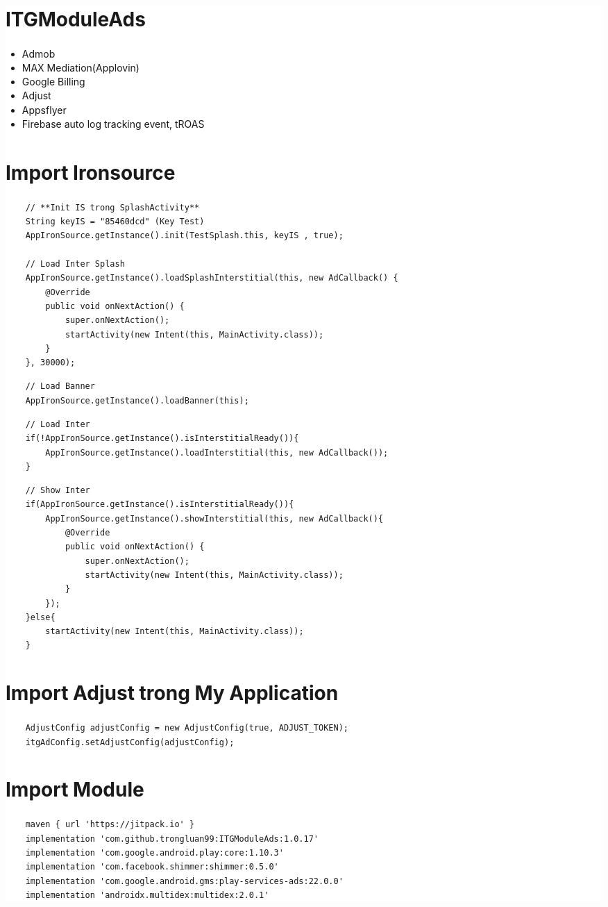 
# ITGModuleAds
- Admob
- MAX Mediation(Applovin)
- Google Billing
- Adjust
- Appsflyer
- Firebase auto log tracking event, tROAS
# Import Ironsource
~~~
    // **Init IS trong SplashActivity**
    String keyIS = "85460dcd" (Key Test)
    AppIronSource.getInstance().init(TestSplash.this, keyIS , true);
    
    // Load Inter Splash
    AppIronSource.getInstance().loadSplashInterstitial(this, new AdCallback() {
        @Override
        public void onNextAction() {
            super.onNextAction();
            startActivity(new Intent(this, MainActivity.class));
        }
    }, 30000);
~~~  
~~~  
    // Load Banner
    AppIronSource.getInstance().loadBanner(this);
~~~ 
~~~  
    // Load Inter
    if(!AppIronSource.getInstance().isInterstitialReady()){
        AppIronSource.getInstance().loadInterstitial(this, new AdCallback());
    }
~~~ 
~~~  
    // Show Inter
    if(AppIronSource.getInstance().isInterstitialReady()){
        AppIronSource.getInstance().showInterstitial(this, new AdCallback(){
            @Override
            public void onNextAction() {
                super.onNextAction();
                startActivity(new Intent(this, MainActivity.class));
            }
        });
    }else{
        startActivity(new Intent(this, MainActivity.class));
    }
~~~ 
# Import Adjust trong My Application
~~~
    AdjustConfig adjustConfig = new AdjustConfig(true, ADJUST_TOKEN);
    itgAdConfig.setAdjustConfig(adjustConfig);
~~~
# Import Module
~~~
    maven { url 'https://jitpack.io' }
    implementation 'com.github.trongluan99:ITGModuleAds:1.0.17'
    implementation 'com.google.android.play:core:1.10.3'
    implementation 'com.facebook.shimmer:shimmer:0.5.0'
    implementation 'com.google.android.gms:play-services-ads:22.0.0'
    implementation 'androidx.multidex:multidex:2.0.1'
~~~